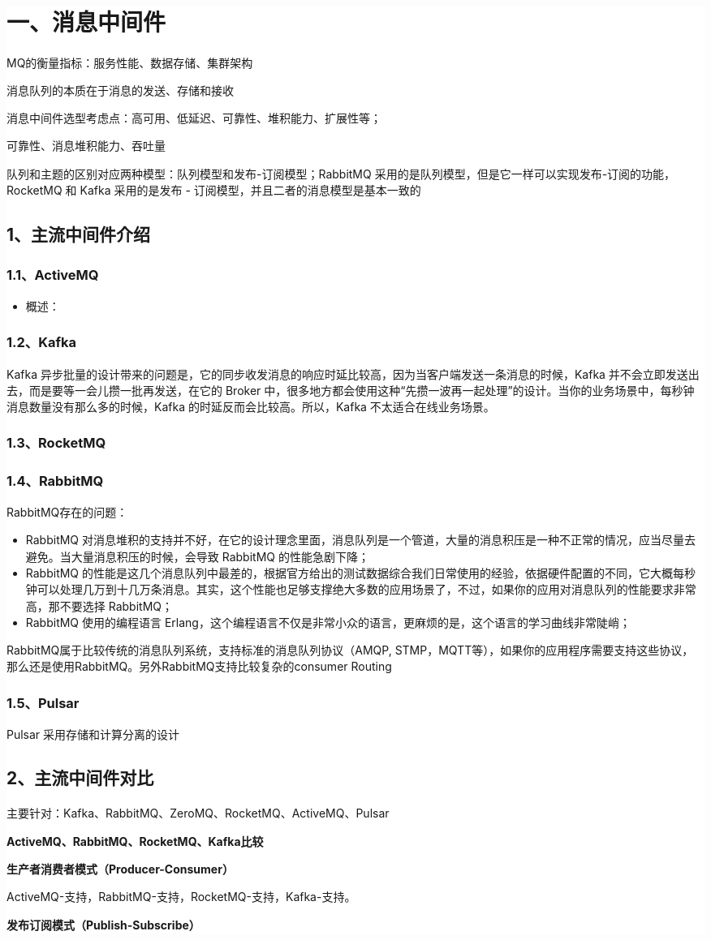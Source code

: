 # 一、消息中间件

MQ的衡量指标：服务性能、数据存储、集群架构

消息队列的本质在于消息的发送、存储和接收

消息中间件选型考虑点：高可用、低延迟、可靠性、堆积能力、扩展性等；

可靠性、消息堆积能力、吞吐量

队列和主题的区别对应两种模型：队列模型和发布-订阅模型；RabbitMQ 采用的是队列模型，但是它一样可以实现发布-订阅的功能，RocketMQ 和 Kafka 采用的是发布 - 订阅模型，并且二者的消息模型是基本一致的

## 1、主流中间件介绍

### 1.1、ActiveMQ

- 概述：
	
### 1.2、Kafka

Kafka 异步批量的设计带来的问题是，它的同步收发消息的响应时延比较高，因为当客户端发送一条消息的时候，Kafka 并不会立即发送出去，而是要等一会儿攒一批再发送，在它的 Broker 中，很多地方都会使用这种“先攒一波再一起处理”的设计。当你的业务场景中，每秒钟消息数量没有那么多的时候，Kafka 的时延反而会比较高。所以，Kafka 不太适合在线业务场景。

### 1.3、RocketMQ

### 1.4、RabbitMQ

RabbitMQ存在的问题：
- RabbitMQ 对消息堆积的支持并不好，在它的设计理念里面，消息队列是一个管道，大量的消息积压是一种不正常的情况，应当尽量去避免。当大量消息积压的时候，会导致 RabbitMQ 的性能急剧下降；
- RabbitMQ 的性能是这几个消息队列中最差的，根据官方给出的测试数据综合我们日常使用的经验，依据硬件配置的不同，它大概每秒钟可以处理几万到十几万条消息。其实，这个性能也足够支撑绝大多数的应用场景了，不过，如果你的应用对消息队列的性能要求非常高，那不要选择 RabbitMQ；
- RabbitMQ 使用的编程语言 Erlang，这个编程语言不仅是非常小众的语言，更麻烦的是，这个语言的学习曲线非常陡峭；

RabbitMQ属于比较传统的消息队列系统，支持标准的消息队列协议（AMQP, STMP，MQTT等），如果你的应用程序需要支持这些协议，那么还是使用RabbitMQ。另外RabbitMQ支持比较复杂的consumer Routing

### 1.5、Pulsar

Pulsar 采用存储和计算分离的设计

## 2、主流中间件对比

主要针对：Kafka、RabbitMQ、ZeroMQ、RocketMQ、ActiveMQ、Pulsar

**ActiveMQ、RabbitMQ、RocketMQ、Kafka比较**

**生产者消费者模式（Producer-Consumer）**

ActiveMQ-支持，RabbitMQ-支持，RocketMQ-支持，Kafka-支持。

**发布订阅模式（Publish-Subscribe）**
